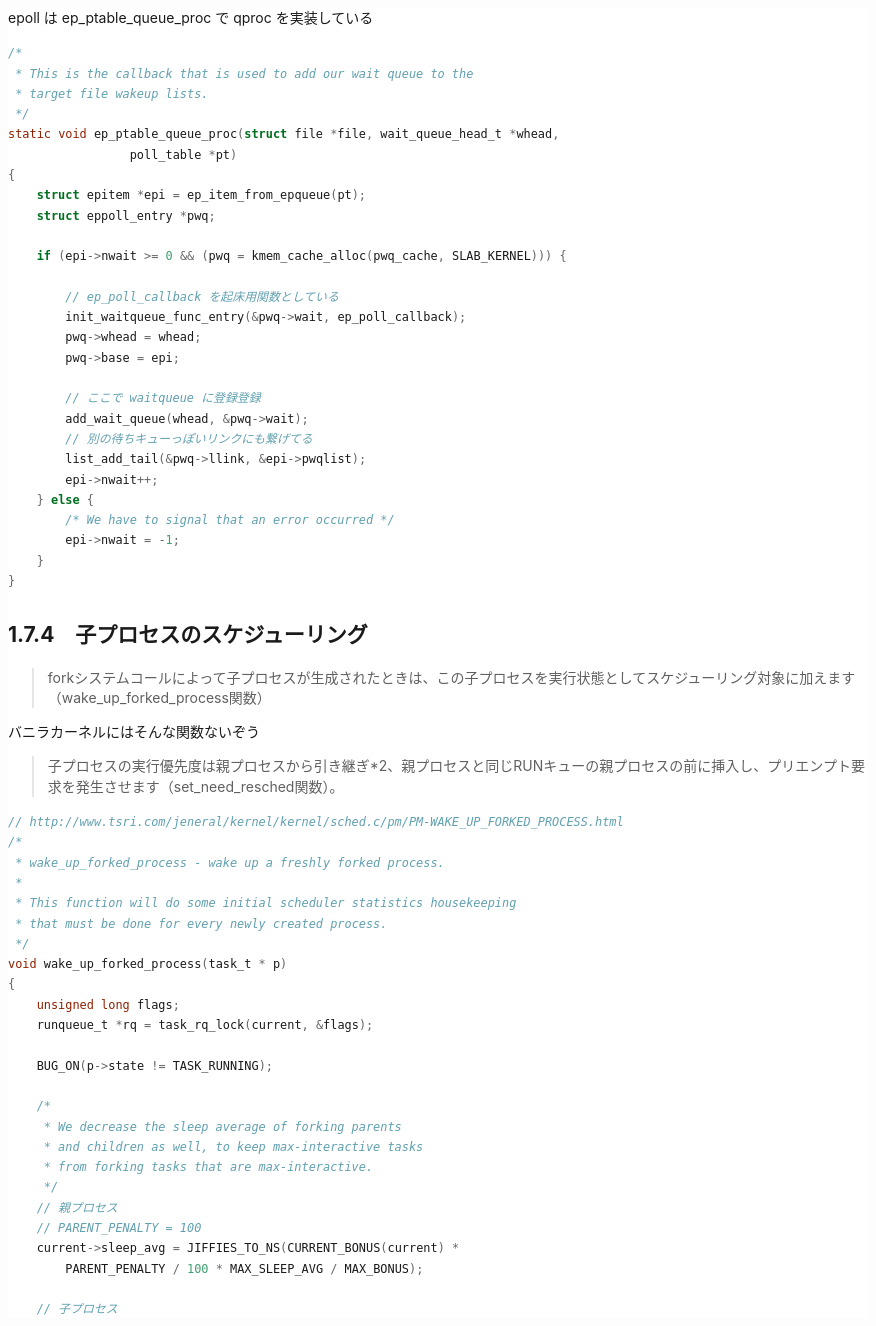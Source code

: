 epoll は ep_ptable_queue_proc で qproc を実装している

```c
/*
 * This is the callback that is used to add our wait queue to the
 * target file wakeup lists.
 */
static void ep_ptable_queue_proc(struct file *file, wait_queue_head_t *whead,
				 poll_table *pt)
{
	struct epitem *epi = ep_item_from_epqueue(pt);
	struct eppoll_entry *pwq;

	if (epi->nwait >= 0 && (pwq = kmem_cache_alloc(pwq_cache, SLAB_KERNEL))) {

        // ep_poll_callback を起床用関数としている
		init_waitqueue_func_entry(&pwq->wait, ep_poll_callback);
		pwq->whead = whead;
		pwq->base = epi;

        // ここで waitqueue に登録登録
		add_wait_queue(whead, &pwq->wait);
        // 別の待ちキューっぽいリンクにも繋げてる
		list_add_tail(&pwq->llink, &epi->pwqlist);
		epi->nwait++;
	} else {
		/* We have to signal that an error occurred */
		epi->nwait = -1;
	}
}
```

## 1.7.4　子プロセスのスケジューリング

>forkシステムコールによって子プロセスが生成されたときは、この子プロセスを実行状態としてスケジューリング対象に加えます（wake_up_forked_process関数）

バニラカーネルにはそんな関数ないぞう

> 子プロセスの実行優先度は親プロセスから引き継ぎ*2、親プロセスと同じRUNキューの親プロセスの前に挿入し、プリエンプト要求を発生させます（set_need_resched関数）。

```c
// http://www.tsri.com/jeneral/kernel/kernel/sched.c/pm/PM-WAKE_UP_FORKED_PROCESS.html
/*
 * wake_up_forked_process - wake up a freshly forked process.
 *
 * This function will do some initial scheduler statistics housekeeping
 * that must be done for every newly created process.
 */
void wake_up_forked_process(task_t * p)
{
	unsigned long flags;
	runqueue_t *rq = task_rq_lock(current, &flags);

	BUG_ON(p->state != TASK_RUNNING);

	/*
	 * We decrease the sleep average of forking parents
	 * and children as well, to keep max-interactive tasks
	 * from forking tasks that are max-interactive.
	 */
    // 親プロセス
    // PARENT_PENALTY = 100
	current->sleep_avg = JIFFIES_TO_NS(CURRENT_BONUS(current) *
		PARENT_PENALTY / 100 * MAX_SLEEP_AVG / MAX_BONUS);

    // 子プロセス
```